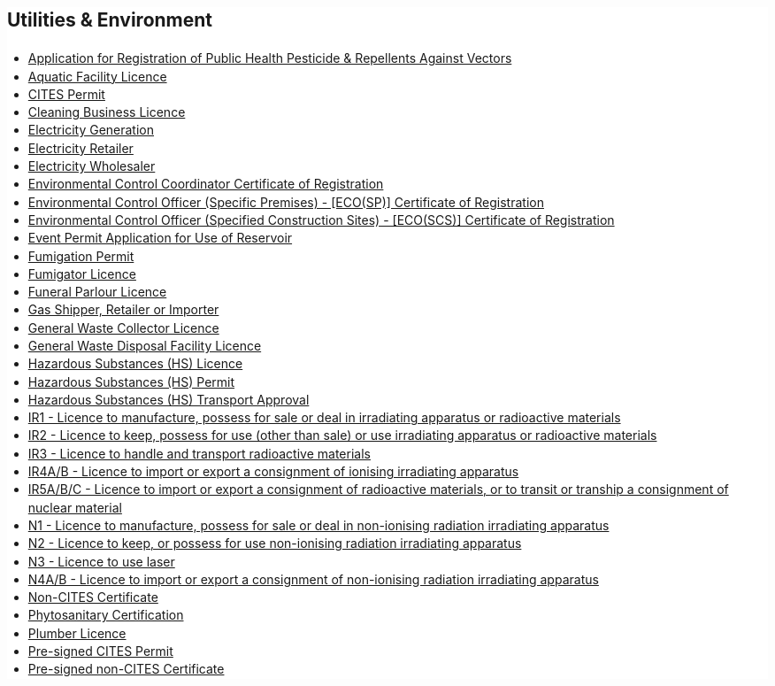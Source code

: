 <a name="utilities-and-environment"></a>

## Utilities & Environment
- [Application for Registration of Public Health Pesticide & Repellents Against Vectors](https://www.nea.gov.sg/our-services/pest-control/registration-of-control-of-public-health-pesticides-and-repellents-against-vectors)
- [Aquatic Facility Licence](https://dashboard.gobusiness.gov.sg/task-details/aquaticfacilitylicence)
- [CITES Permit](https://dashboard.gobusiness.gov.sg/task-details/cites)
- [Cleaning Business Licence](https://dashboard.gobusiness.gov.sg/task-details/cleaningbusinesslicence)
- [Electricity Generation](https://dashboard.gobusiness.gov.sg/task-details/electricitygeneration)
- [Electricity Retailer](https://licence1.business.gov.sg/feportal/web/frontier/eAdvisor?redirection=true&selectedLicenceIds=281)
- [Electricity Wholesaler](https://dashboard.gobusiness.gov.sg/task-details/electricitywholesaler)
- [Environmental Control Coordinator Certificate of Registration](https://dashboard.gobusiness.gov.sg/task-details/environmentalcontrolcoordinator)
- [Environmental Control Officer (Specific Premises) - [ECO(SP)] Certificate of Registration](https://dashboard.gobusiness.gov.sg/task-details/environmentalcontrolofficerspecificpremises)
- [Environmental Control Officer (Specified Construction Sites) - [ECO(SCS)] Certificate of Registration](https://dashboard.gobusiness.gov.sg/task-details/environmentalcontrolofficerspecifiedconstructionsites)
- [Event Permit Application for Use of Reservoir](https://form.gov.sg/61552febb79fa60012336dca)
- [Fumigation Permit](https://dashboard.gobusiness.gov.sg/task-details/fumigationpermit)
- [Fumigator Licence](https://dashboard.gobusiness.gov.sg/task-details/fumigatorlicence)
- [Funeral Parlour Licence](https://www.nea.gov.sg/our-services/after-death/facilities-and-services)
- [Gas Shipper, Retailer or Importer](https://dashboard.gobusiness.gov.sg/task-details/gasshipperretailerorimporter)
- [General Waste Collector Licence](https://dashboard.gobusiness.gov.sg/task-details/generalwastecollectorlicence)
- [General Waste Disposal Facility Licence](https://dashboard.gobusiness.gov.sg/task-details/generalwastedisposalfacilitylicence)
- [Hazardous Substances (HS) Licence](https://dashboard.gobusiness.gov.sg/task-details/hazardoussubstanceslicence)
- [Hazardous Substances (HS) Permit](https://dashboard.gobusiness.gov.sg/task-details/hazardoussubstancespermit)
- [Hazardous Substances (HS) Transport Approval](https://dashboard.gobusiness.gov.sg/task-details/hazardoussubstancestransportapproval)
- [IR1 - Licence to manufacture, possess for sale or deal in irradiating apparatus or radioactive materials](https://dashboard.gobusiness.gov.sg/task-details/ir1)
- [IR2 - Licence to keep, possess for use (other than sale) or use irradiating apparatus or radioactive materials](https://dashboard.gobusiness.gov.sg/task-details/ir2)
- [IR3 - Licence to handle and transport radioactive materials](https://dashboard.gobusiness.gov.sg/task-details/ir3)
- [IR4A/B - Licence to import or export a consignment of ionising irradiating apparatus](https://dashboard.gobusiness.gov.sg/task-details/ir4)
- [IR5A/B/C - Licence to import or export a consignment of radioactive materials, or to transit or tranship a consignment of nuclear material](https://dashboard.gobusiness.gov.sg/task-details/ir5)
- [N1 - Licence to manufacture, possess for sale or deal in non-ionising radiation irradiating apparatus](https://dashboard.gobusiness.gov.sg/task-details/n1)
- [N2 - Licence to keep, or possess for use non-ionising radiation irradiating apparatus](https://dashboard.gobusiness.gov.sg/task-details/n2)
- [N3 - Licence to use laser](https://dashboard.gobusiness.gov.sg/task-details/n3)
- [N4A/B - Licence to import or export a consignment of non-ionising radiation irradiating apparatus](https://dashboard.gobusiness.gov.sg/task-details/n4)
- [Non-CITES Certificate](https://dashboard.gobusiness.gov.sg/task-details/noncites)
- [Phytosanitary Certification](https://dashboard.gobusiness.gov.sg/task-details/phytosanitarycertification)
- [Plumber Licence](https://dashboard.gobusiness.gov.sg/task-details/plumberlicence)
- [Pre-signed CITES Permit](https://dashboard.gobusiness.gov.sg/task-details/presignedcites)
- [Pre-signed non-CITES Certificate](https://dashboard.gobusiness.gov.sg/task-details/presignednoncites)